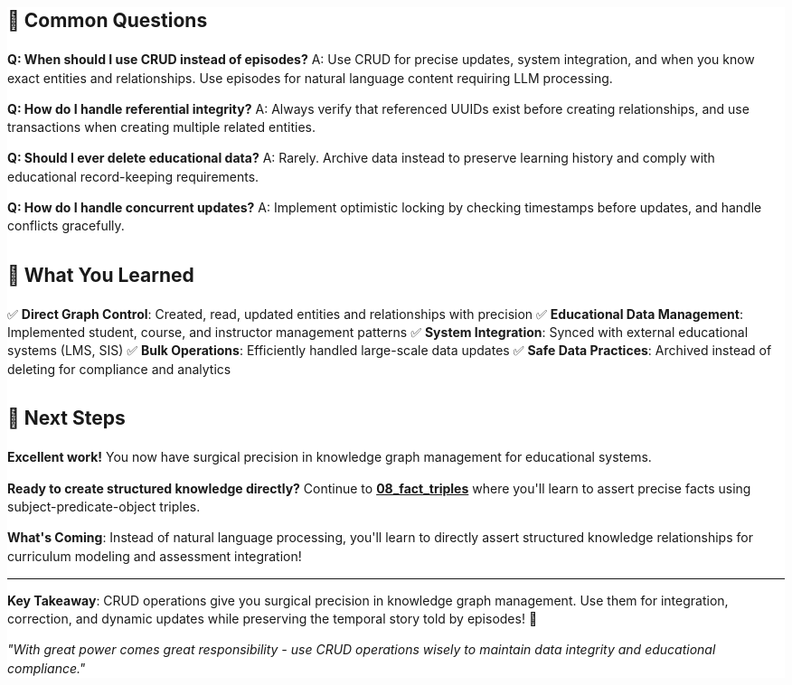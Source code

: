 ## 🤔 Common Questions

**Q: When should I use CRUD instead of episodes?**
A: Use CRUD for precise updates, system integration, and when you know exact entities and relationships. Use episodes for natural language content requiring LLM processing.

**Q: How do I handle referential integrity?**
A: Always verify that referenced UUIDs exist before creating relationships, and use transactions when creating multiple related entities.

**Q: Should I ever delete educational data?**
A: Rarely. Archive data instead to preserve learning history and comply with educational record-keeping requirements.

**Q: How do I handle concurrent updates?**
A: Implement optimistic locking by checking timestamps before updates, and handle conflicts gracefully.

## 📝 What You Learned

✅ **Direct Graph Control**: Created, read, updated entities and relationships with precision
✅ **Educational Data Management**: Implemented student, course, and instructor management patterns
✅ **System Integration**: Synced with external educational systems (LMS, SIS)
✅ **Bulk Operations**: Efficiently handled large-scale data updates
✅ **Safe Data Practices**: Archived instead of deleting for compliance and analytics

## 🎯 Next Steps

**Excellent work!** You now have surgical precision in knowledge graph management for educational systems.

**Ready to create structured knowledge directly?** Continue to **[08_fact_triples](../08_fact_triples/)** where you'll learn to assert precise facts using subject-predicate-object triples.

**What's Coming**: Instead of natural language processing, you'll learn to directly assert structured knowledge relationships for curriculum modeling and assessment integration!

---

**Key Takeaway**: CRUD operations give you surgical precision in knowledge graph management. Use them for integration, correction, and dynamic updates while preserving the temporal story told by episodes! 🔧

*"With great power comes great responsibility - use CRUD operations wisely to maintain data integrity and educational compliance."*